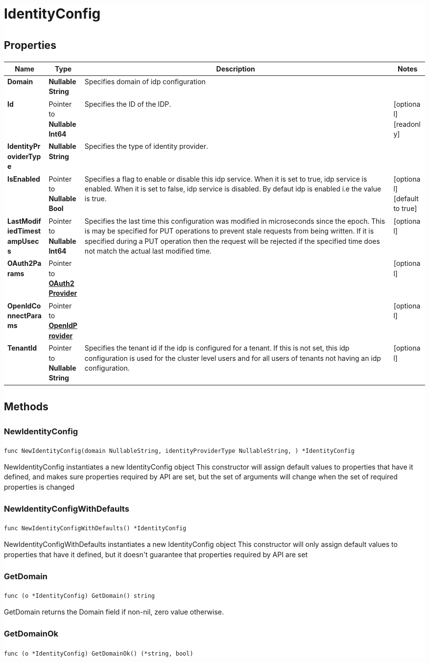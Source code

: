 # IdentityConfig

## Properties

Name | Type | Description | Notes
------------ | ------------- | ------------- | -------------
**Domain** | **NullableString** | Specifies domain of idp configuration | 
**Id** | Pointer to **NullableInt64** | Specifies the ID of the IDP. | [optional] [readonly] 
**IdentityProviderType** | **NullableString** | Specifies the type of identity provider. | 
**IsEnabled** | Pointer to **NullableBool** | Specifies a flag to enable or disable this idp service. When it is set to true, idp service is enabled. When it is set to false, idp service is disabled. By defaut idp is enabled i.e the value is true. | [optional] [default to true]
**LastModifiedTimestampUsecs** | Pointer to **NullableInt64** | Specifies the last time this configuration was modified in microseconds since the epoch. This is may be specified for PUT operations to prevent stale requests from being written. If it is specified during a PUT operation then the request will be rejected if the specified time does not match the actual last modified time. | [optional] 
**OAuth2Params** | Pointer to [**OAuth2Provider**](OAuth2Provider.md) |  | [optional] 
**OpenIdConnectParams** | Pointer to [**OpenIdProvider**](OpenIdProvider.md) |  | [optional] 
**TenantId** | Pointer to **NullableString** | Specifies the tenant id if the idp is configured for a tenant. If this is not set, this idp configuration is used for the cluster level users and for all users of tenants not having an idp configuration. | [optional] 

## Methods

### NewIdentityConfig

`func NewIdentityConfig(domain NullableString, identityProviderType NullableString, ) *IdentityConfig`

NewIdentityConfig instantiates a new IdentityConfig object
This constructor will assign default values to properties that have it defined,
and makes sure properties required by API are set, but the set of arguments
will change when the set of required properties is changed

### NewIdentityConfigWithDefaults

`func NewIdentityConfigWithDefaults() *IdentityConfig`

NewIdentityConfigWithDefaults instantiates a new IdentityConfig object
This constructor will only assign default values to properties that have it defined,
but it doesn't guarantee that properties required by API are set

### GetDomain

`func (o *IdentityConfig) GetDomain() string`

GetDomain returns the Domain field if non-nil, zero value otherwise.

### GetDomainOk

`func (o *IdentityConfig) GetDomainOk() (*string, bool)`
